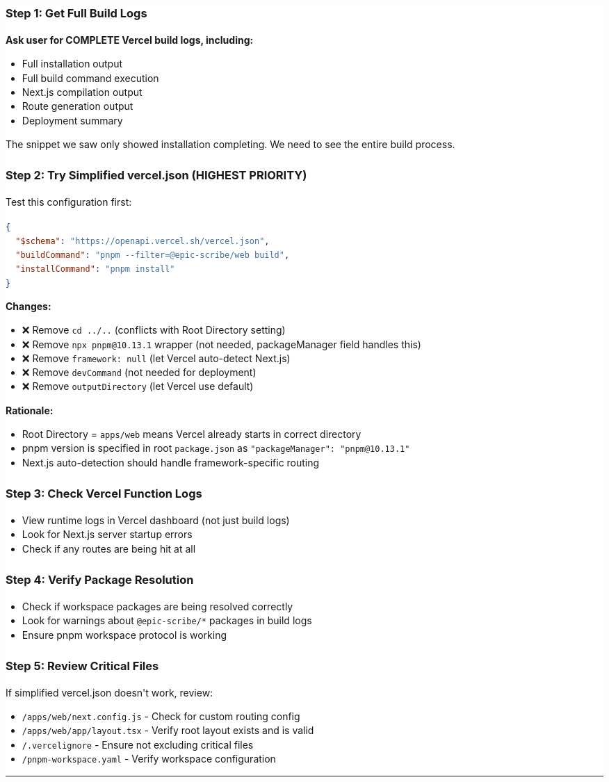 ### Step 1: Get Full Build Logs
**Ask user for COMPLETE Vercel build logs, including:**
- Full installation output
- Full build command execution
- Next.js compilation output
- Route generation output
- Deployment summary

The snippet we saw only showed installation completing. We need to see the entire build process.

### Step 2: Try Simplified vercel.json (HIGHEST PRIORITY)

Test this configuration first:

```json
{
  "$schema": "https://openapi.vercel.sh/vercel.json",
  "buildCommand": "pnpm --filter=@epic-scribe/web build",
  "installCommand": "pnpm install"
}
```

**Changes:**
- ❌ Remove `cd ../..` (conflicts with Root Directory setting)
- ❌ Remove `npx pnpm@10.13.1` wrapper (not needed, packageManager field handles this)
- ❌ Remove `framework: null` (let Vercel auto-detect Next.js)
- ❌ Remove `devCommand` (not needed for deployment)
- ❌ Remove `outputDirectory` (let Vercel use default)

**Rationale:**
- Root Directory = `apps/web` means Vercel already starts in correct directory
- pnpm version is specified in root `package.json` as `"packageManager": "pnpm@10.13.1"`
- Next.js auto-detection should handle framework-specific routing

### Step 3: Check Vercel Function Logs
- View runtime logs in Vercel dashboard (not just build logs)
- Look for Next.js server startup errors
- Check if any routes are being hit at all

### Step 4: Verify Package Resolution
- Check if workspace packages are being resolved correctly
- Look for warnings about `@epic-scribe/*` packages in build logs
- Ensure pnpm workspace protocol is working

### Step 5: Review Critical Files
If simplified vercel.json doesn't work, review:
- `/apps/web/next.config.js` - Check for custom routing config
- `/apps/web/app/layout.tsx` - Verify root layout exists and is valid
- `/.vercelignore` - Ensure not excluding critical files
- `/pnpm-workspace.yaml` - Verify workspace configuration

---
